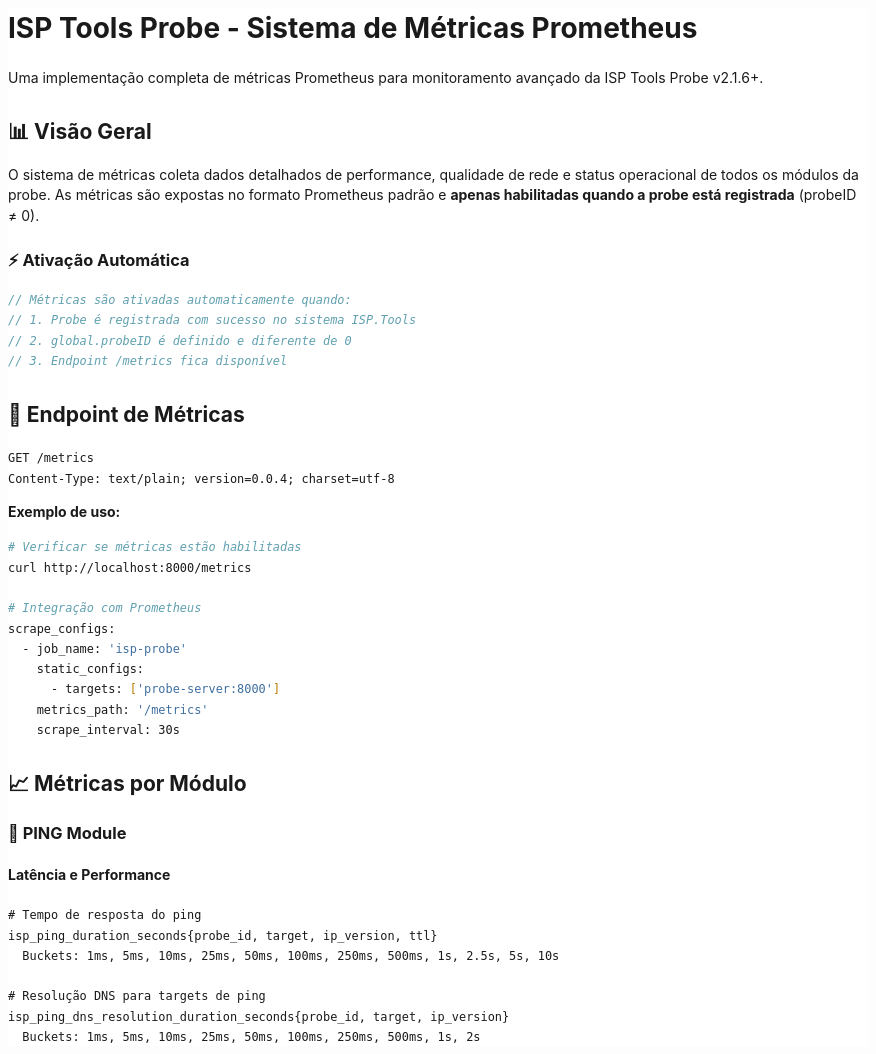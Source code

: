 # ISP Tools Probe - Sistema de Métricas Prometheus

Uma implementação completa de métricas Prometheus para monitoramento avançado da ISP Tools Probe v2.1.6+.

## 📊 Visão Geral

O sistema de métricas coleta dados detalhados de performance, qualidade de rede e status operacional de todos os módulos da probe. As métricas são expostas no formato Prometheus padrão e **apenas habilitadas quando a probe está registrada** (probeID ≠ 0).

### ⚡ Ativação Automática

```javascript
// Métricas são ativadas automaticamente quando:
// 1. Probe é registrada com sucesso no sistema ISP.Tools
// 2. global.probeID é definido e diferente de 0
// 3. Endpoint /metrics fica disponível
```

## 🎯 Endpoint de Métricas

```
GET /metrics
Content-Type: text/plain; version=0.0.4; charset=utf-8
```

**Exemplo de uso:**
```bash
# Verificar se métricas estão habilitadas
curl http://localhost:8000/metrics

# Integração com Prometheus
scrape_configs:
  - job_name: 'isp-probe'
    static_configs:
      - targets: ['probe-server:8000']
    metrics_path: '/metrics'
    scrape_interval: 30s
```

## 📈 Métricas por Módulo

### 🏓 **PING Module**

#### Latência e Performance
```prometheus
# Tempo de resposta do ping
isp_ping_duration_seconds{probe_id, target, ip_version, ttl}
  Buckets: 1ms, 5ms, 10ms, 25ms, 50ms, 100ms, 250ms, 500ms, 1s, 2.5s, 5s, 10s

# Resolução DNS para targets de ping
isp_ping_dns_resolution_duration_seconds{probe_id, target, ip_version}
  Buckets: 1ms, 5ms, 10ms, 25ms, 50ms, 100ms, 250ms, 500ms, 1s, 2s
```
